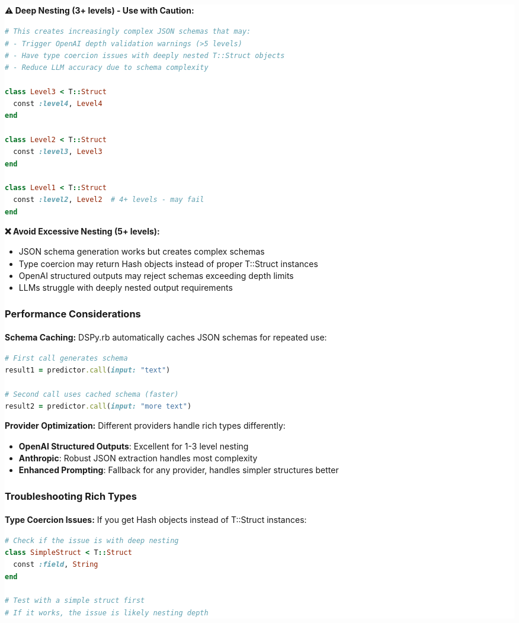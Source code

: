 **⚠️ Deep Nesting (3+ levels) - Use with Caution:**
```ruby
# This creates increasingly complex JSON schemas that may:
# - Trigger OpenAI depth validation warnings (>5 levels)
# - Have type coercion issues with deeply nested T::Struct objects
# - Reduce LLM accuracy due to schema complexity

class Level3 < T::Struct
  const :level4, Level4
end

class Level2 < T::Struct
  const :level3, Level3
end

class Level1 < T::Struct
  const :level2, Level2  # 4+ levels - may fail
end
```

**❌ Avoid Excessive Nesting (5+ levels):**
- JSON schema generation works but creates complex schemas
- Type coercion may return Hash objects instead of proper T::Struct instances
- OpenAI structured outputs may reject schemas exceeding depth limits
- LLMs struggle with deeply nested output requirements

### Performance Considerations

**Schema Caching:**
DSPy.rb automatically caches JSON schemas for repeated use:
```ruby
# First call generates schema
result1 = predictor.call(input: "text")

# Second call uses cached schema (faster)
result2 = predictor.call(input: "more text")
```

**Provider Optimization:**
Different providers handle rich types differently:
- **OpenAI Structured Outputs**: Excellent for 1-3 level nesting
- **Anthropic**: Robust JSON extraction handles most complexity
- **Enhanced Prompting**: Fallback for any provider, handles simpler structures better

### Troubleshooting Rich Types

**Type Coercion Issues:**
If you get Hash objects instead of T::Struct instances:
```ruby
# Check if the issue is with deep nesting
class SimpleStruct < T::Struct
  const :field, String
end

# Test with a simple struct first
# If it works, the issue is likely nesting depth
```
